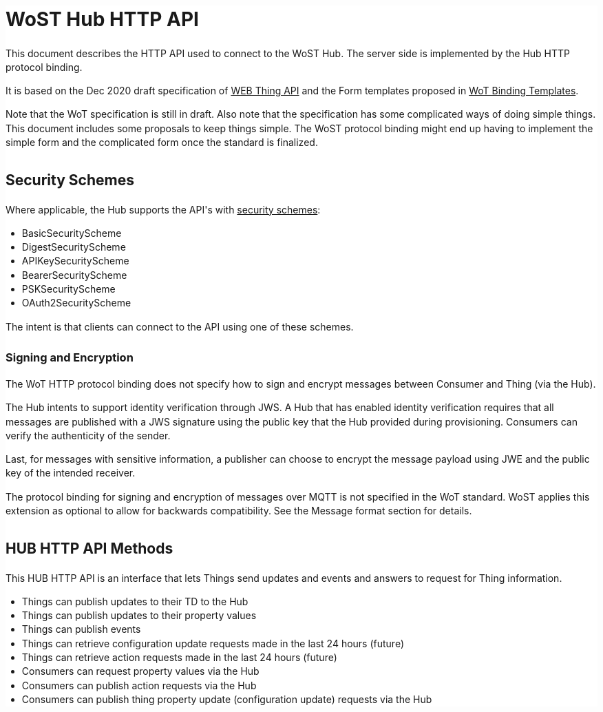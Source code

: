 
# WoST Hub HTTP API

This document describes the HTTP API used to connect to the WoST Hub. The server side is implemented by the Hub HTTP protocol binding.

It is based on the Dec 2020 draft specification of [WEB Thing API](https://webthings.io/api/) and the Form templates proposed in [WoT Binding Templates](https://w3c.github.io/wot-binding-templates/#property-forms).

Note that the WoT specification is still in draft. Also note that the specification has some complicated ways of doing simple things. This document includes some proposals to keep things simple. The WoST protocol binding might end up having to implement the simple form and the complicated form once the standard is finalized.


## Security Schemes

Where applicable, the Hub supports the API's with [security schemes](https://www.w3.org/TR/wot-thing-description/): 
* BasicSecurityScheme
* DigestSecurityScheme
* APIKeySecurityScheme
* BearerSecurityScheme
* PSKSecurityScheme 
* OAuth2SecurityScheme

The intent is that clients can connect to the API using one of these schemes.


### Signing and Encryption

The WoT HTTP protocol binding does not specify how to sign and encrypt messages between Consumer and Thing (via the Hub).

The Hub intents to support identity verification through JWS. A Hub that has enabled identity verification requires that all messages are published with a JWS signature using the public key that the Hub provided during provisioning. Consumers can verify the authenticity of the sender.

Last, for messages with sensitive information, a publisher can choose to encrypt the message payload using JWE and the public key of the intended receiver. 

The protocol binding for signing and encryption of messages over MQTT is not specified in the WoT standard. WoST applies this extension as optional to allow for backwards compatibility. See the Message format section for details.



## HUB HTTP API Methods

This HUB HTTP API is an interface that lets Things send updates and events and answers to request for Thing information.

* Things can publish updates to their TD to the Hub
* Things can publish updates to their property values 
* Things can publish events
* Things can retrieve configuration update requests made in the last 24 hours (future)
* Things can retrieve action requests made in the last 24 hours (future)
* Consumers can request property values via the Hub
* Consumers can publish action requests via the Hub
* Consumers can publish thing property update (configuration update) requests via the Hub
